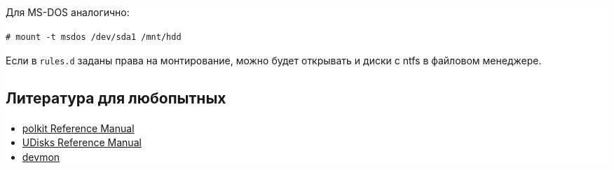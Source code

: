 Для MS-DOS аналогично:

```console
# mount -t msdos /dev/sda1 /mnt/hdd
```

Если в `rules.d` заданы права на монтирование, можно будет открывать и диски с ntfs в файловом менеджере.

## Литература для любопытных

- [polkit Reference Manual](http://www.freedesktop.org/software/polkit/docs/latest/index.html)
- [UDisks Reference Manual](http://udisks.freedesktop.org/docs/latest/)
- [devmon](http://igurublog.wordpress.com/downloads/script-devmon/)
